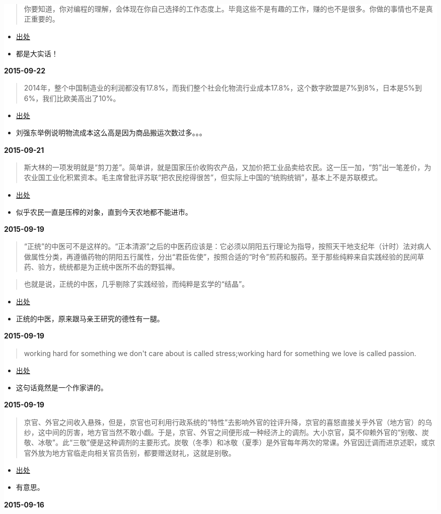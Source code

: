 >你要知道，你对编程的理解，会体现在你自己选择的工作态度上。毕竟这些不是有趣的工作，赚的也不是很多。你做的事情也不是真正重要的。

* [出处](http://blog.jobbole.com/91815/)

* 都是大实话！



**2015-09-22**

>2014年，整个中国制造业的利润都没有17.8%，而我们整个社会化物流行业成本17.8%，这个数字欧盟是7%到8%，日本是5%到6%，我们比欧美高出了10%。

* [出处](http://www.woshipm.com/it/208581.html)

* 刘强东举例说明物流成本这么高是因为商品搬运次数过多。。。



**2015-09-21**

>斯大林的一项发明就是“剪刀差”。简单讲，就是国家压价收购农产品，又加价把工业品卖给农民。这一压一加，“剪”出一笔差价，为农业国工业化积累资本。毛主席曾批评苏联“把农民挖得很苦”，但实际上中国的“统购统销”，基本上不是苏联模式。

* [出处](http://zhouqiren.org/archives/category/chengxiang)

* 似乎农民一直是压榨的对象，直到今天农地都不能进市。



**2015-09-19**

>“正统”的中医可不是这样的。“正本清源”之后的中医药应该是：它必须以阴阳五行理论为指导，按照天干地支纪年（计时）法对病人做属性分类，再遵循药物的阴阳五行属性，分出“君臣佐使”，按照合适的“时令”煎药和服药。至于那些纯粹来自实践经验的民间草药、验方，统统都是为正统中医所不齿的野狐禅。

>也就是说，正统的中医，几乎剔除了实践经验，而纯粹是玄学的“结晶”。

* [出处](http://fangxuanchang.baijia.baidu.com/article/171353)

* 正统的中医，原来跟马亲王研究的德性有一腿。



**2015-09-19**

>working hard for something we don't care about is called stress;working hard for something we love is called passion.

* [出处](http://www.zhihu.com/question/35040143)

* 这句话竟然是一个作家讲的。



**2015-09-19**

>京官、外官之间收入悬殊，但是，京官也可利用行政系统的“特性”去影响外官的铨评升降，京官的喜怒直接关乎外官（地方官）的乌纱，这中间的厉害，地方官当然不敢小觑。于是，京官、外官之间便形成一种经济上的调剂。大小京官，莫不仰赖外官的“别敬、炭敬、冰敬”。此“三敬”便是这种调剂的主要形式。炭敬（冬季）和冰敬（夏季）是外官每年两次的常课。外官因迁调而进京述职，或京官外放为地方官临走向相关官员告别，都要赠送财礼，这就是别敬。

* [出处](http://www.amazon.cn/%E6%88%91%E5%9C%A8%E5%A4%A7%E6%B8%85%E5%AE%98%E5%9C%BA30%E5%B9%B4-%E9%BB%84%E4%BA%91%E5%87%AF/dp/B01148P4K2/ref=pd_rhf_se_p_img_10?ie=UTF8&refRID=1VFE6KMZ320T1SFT3HM0)

* 有意思。



**2015-09-16**
